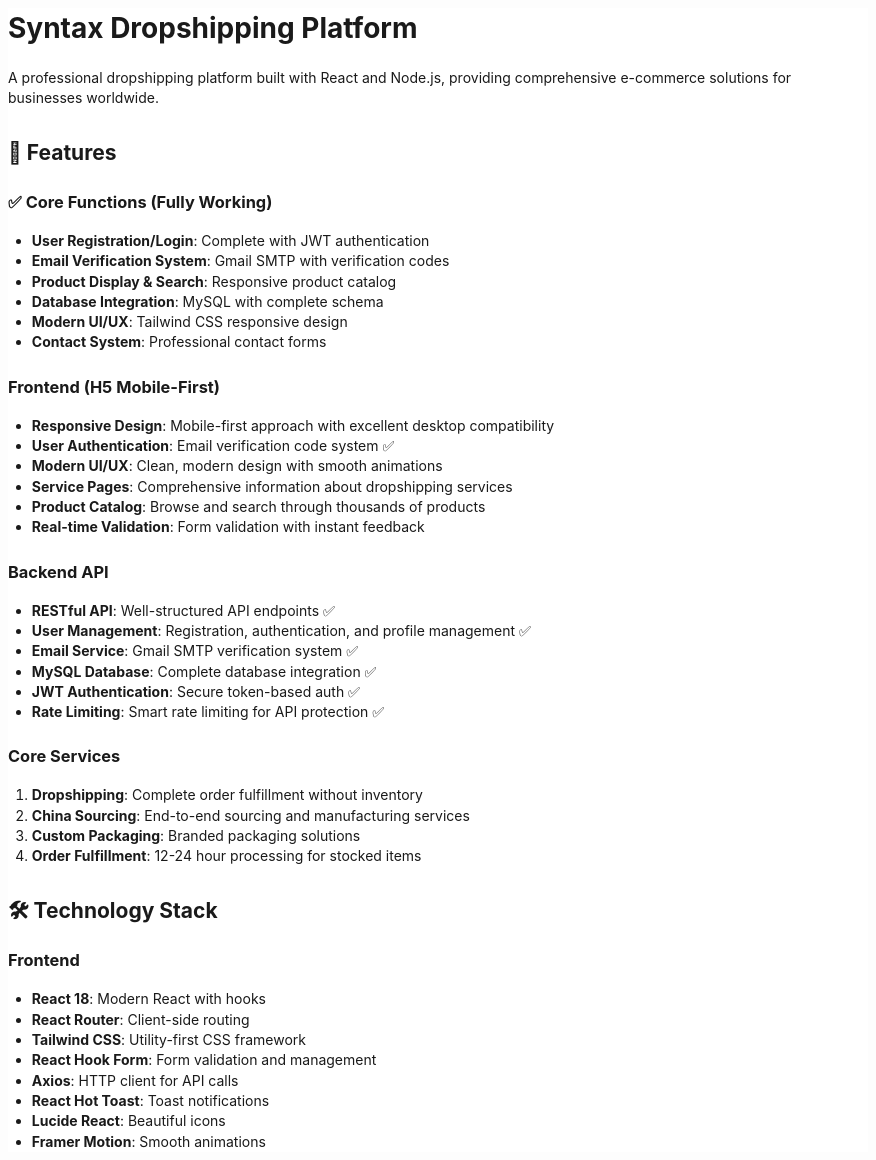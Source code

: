# Syntax Dropshipping Platform

A professional dropshipping platform built with React and Node.js, providing comprehensive e-commerce solutions for businesses worldwide.

## 🚀 Features

### ✅ Core Functions (Fully Working)
- **User Registration/Login**: Complete with JWT authentication
- **Email Verification System**: Gmail SMTP with verification codes
- **Product Display & Search**: Responsive product catalog
- **Database Integration**: MySQL with complete schema
- **Modern UI/UX**: Tailwind CSS responsive design
- **Contact System**: Professional contact forms

### Frontend (H5 Mobile-First)
- **Responsive Design**: Mobile-first approach with excellent desktop compatibility
- **User Authentication**: Email verification code system ✅
- **Modern UI/UX**: Clean, modern design with smooth animations
- **Service Pages**: Comprehensive information about dropshipping services
- **Product Catalog**: Browse and search through thousands of products
- **Real-time Validation**: Form validation with instant feedback

### Backend API
- **RESTful API**: Well-structured API endpoints ✅
- **User Management**: Registration, authentication, and profile management ✅
- **Email Service**: Gmail SMTP verification system ✅
- **MySQL Database**: Complete database integration ✅
- **JWT Authentication**: Secure token-based auth ✅
- **Rate Limiting**: Smart rate limiting for API protection ✅

### Core Services
1. **Dropshipping**: Complete order fulfillment without inventory
2. **China Sourcing**: End-to-end sourcing and manufacturing services
3. **Custom Packaging**: Branded packaging solutions
4. **Order Fulfillment**: 12-24 hour processing for stocked items

## 🛠️ Technology Stack

### Frontend
- **React 18**: Modern React with hooks
- **React Router**: Client-side routing
- **Tailwind CSS**: Utility-first CSS framework
- **React Hook Form**: Form validation and management
- **Axios**: HTTP client for API calls
- **React Hot Toast**: Toast notifications
- **Lucide React**: Beautiful icons
- **Framer Motion**: Smooth animations
